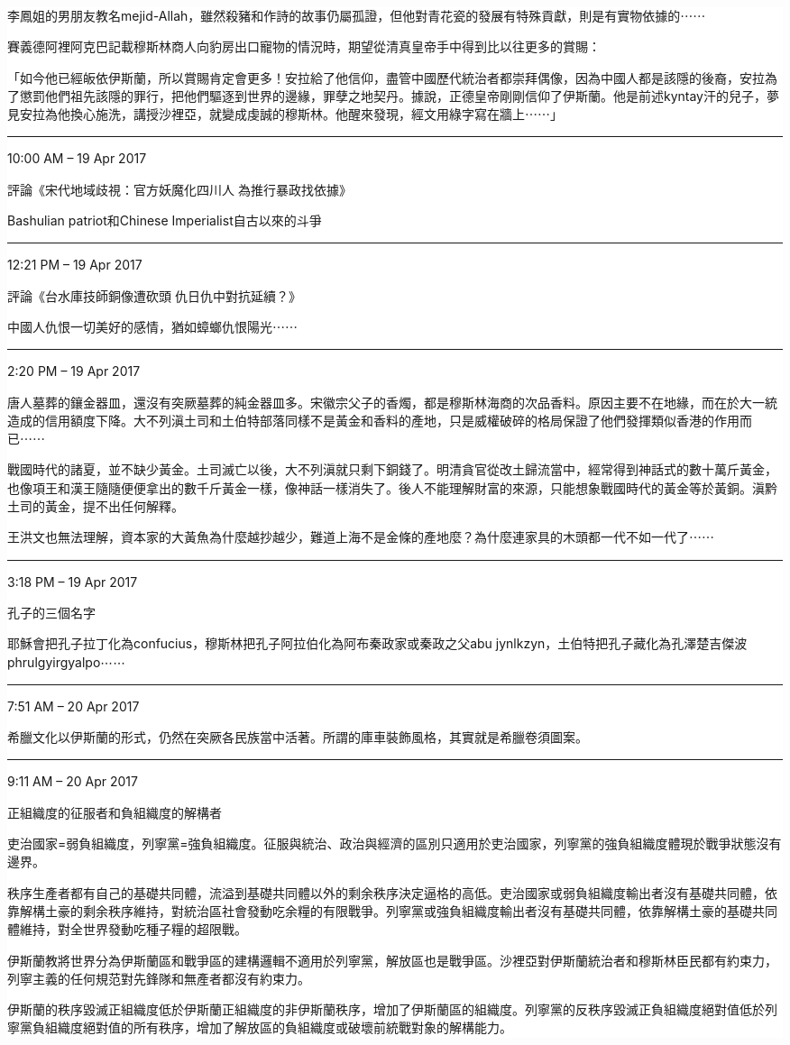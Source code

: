 李鳳姐的男朋友教名mejid-Allah，雖然殺豬和作詩的故事仍屬孤證，但他對青花瓷的發展有特殊貢獻，則是有實物依據的⋯⋯

賽義德阿裡阿克巴記載穆斯林商人向豹房出口寵物的情況時，期望從清真皇帝手中得到比以往更多的賞賜：

「如今他已經皈依伊斯蘭，所以賞賜肯定會更多！安拉給了他信仰，盡管中國歷代統治者都崇拜偶像，因為中國人都是該隱的後裔，安拉為了懲罰他們祖先該隱的罪行，把他們驅逐到世界的邊緣，罪孽之地契丹。據說，正德皇帝剛剛信仰了伊斯蘭。他是前述kyntay汗的兒子，夢見安拉為他換心施洗，講授沙裡亞，就變成虔誠的穆斯林。他醒來發現，經文用綠字寫在牆上⋯⋯」

----

10:00 AM – 19 Apr 2017

評論《宋代地域歧視：官方妖魔化四川人 為推行暴政找依據》

Bashulian patriot和Chinese Imperialist自古以來的斗爭

----

12:21 PM – 19 Apr 2017

評論《台水庫技師銅像遭砍頭 仇日仇中對抗延續？》

中國人仇恨一切美好的感情，猶如蟑螂仇恨陽光⋯⋯

----

2:20 PM – 19 Apr 2017

唐人墓葬的鑲金器皿，還沒有突厥墓葬的純金器皿多。宋徽宗父子的香燭，都是穆斯林海商的次品香料。原因主要不在地緣，而在於大一統造成的信用額度下降。大不列滇土司和土伯特部落同樣不是黃金和香料的產地，只是威權破碎的格局保證了他們發揮類似香港的作用而已⋯⋯

戰國時代的諸夏，並不缺少黃金。土司滅亡以後，大不列滇就只剩下銅錢了。明清貪官從改土歸流當中，經常得到神話式的數十萬斤黃金，也像項王和漢王隨隨便便拿出的數千斤黃金一樣，像神話一樣消失了。後人不能理解財富的來源，只能想象戰國時代的黃金等於黃銅。滇黔土司的黃金，提不出任何解釋。

王洪文也無法理解，資本家的大黃魚為什麼越抄越少，難道上海不是金條的產地麼？為什麼連家具的木頭都一代不如一代了⋯⋯

----

3:18 PM – 19 Apr 2017

孔子的三個名字

耶穌會把孔子拉丁化為confucius，穆斯林把孔子阿拉伯化為阿布秦政家或秦政之父abu jynlkzyn，土伯特把孔子藏化為孔澤楚吉傑波phrulgyirgyalpo⋯⋯

----

7:51 AM – 20 Apr 2017

希臘文化以伊斯蘭的形式，仍然在突厥各民族當中活著。所謂的庫車裝飾風格，其實就是希臘卷須圖案。

----

9:11 AM – 20 Apr 2017

正組織度的征服者和負組織度的解構者

吏治國家=弱負組織度，列寧黨=強負組織度。征服與統治、政治與經濟的區別只適用於吏治國家，列寧黨的強負組織度體現於戰爭狀態沒有邊界。

秩序生產者都有自己的基礎共同體，流溢到基礎共同體以外的剩余秩序決定逼格的高低。吏治國家或弱負組織度輸出者沒有基礎共同體，依靠解構土豪的剩余秩序維持，對統治區社會發動吃余糧的有限戰爭。列寧黨或強負組織度輸出者沒有基礎共同體，依靠解構土豪的基礎共同體維持，對全世界發動吃種子糧的超限戰。

伊斯蘭教將世界分為伊斯蘭區和戰爭區的建構邏輯不適用於列寧黨，解放區也是戰爭區。沙裡亞對伊斯蘭統治者和穆斯林臣民都有約束力，列寧主義的任何規范對先鋒隊和無產者都沒有約束力。

伊斯蘭的秩序毀滅正組織度低於伊斯蘭正組織度的非伊斯蘭秩序，增加了伊斯蘭區的組織度。列寧黨的反秩序毀滅正負組織度絕對值低於列寧黨負組織度絕對值的所有秩序，增加了解放區的負組織度或破壞前統戰對象的解構能力。
